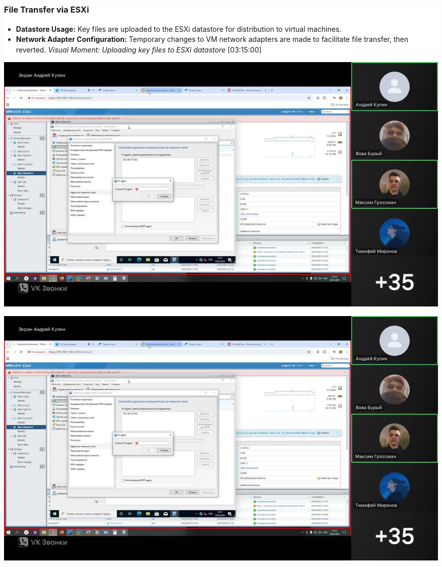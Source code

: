 
### File Transfer via ESXi

- **Datastore Usage:** Key files are uploaded to the ESXi datastore for distribution to virtual machines.
- **Network Adapter Configuration:** Temporary changes to VM network adapters are made to facilitate file transfer, then reverted.
  *Visual Moment: Uploading key files to ESXi datastore* [03:15:00]

![Скриншот в 03:15:00](./screenshots\screenshot_03-15-00.jpg)


![Скриншот в 03:15:00](./screenshots\screenshot_03-15-00.jpg)
